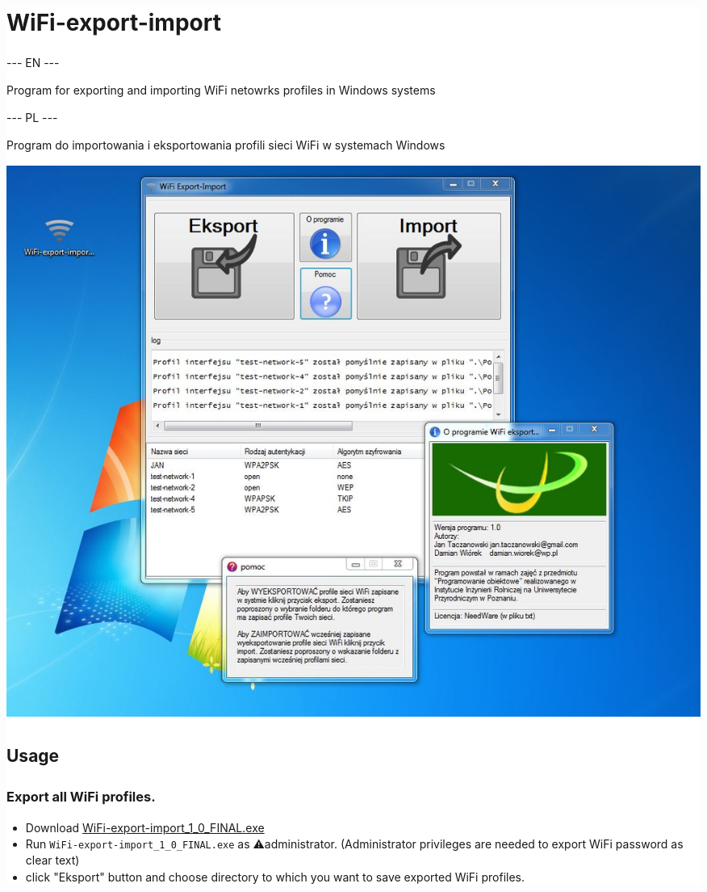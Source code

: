 # WiFi-export-import
--- EN ---

Program for exporting and importing WiFi netowrks profiles in Windows systems

--- PL ---

Program do importowania i eksportowania profili sieci WiFi w systemach Windows



<img src="/screenshots/WiFi-export-import_1_0_FINAL.JPG" alt="WiFi-export-import_1_0_FINAL" height="100%" width="100%">


## Usage
### Export all WiFi profiles.
- Download [WiFi-export-import_1_0_FINAL.exe](https://github.com/jtaczanowski/WiFi-export-import/raw/main/WiFi-export-import_1_0_FINAL.exe)
- Run ```WiFi-export-import_1_0_FINAL.exe``` as ⚠️administrator. (Administrator privileges are needed to export WiFi password as clear text)
- click "Eksport" button and choose directory to which you want to save exported WiFi profiles.
